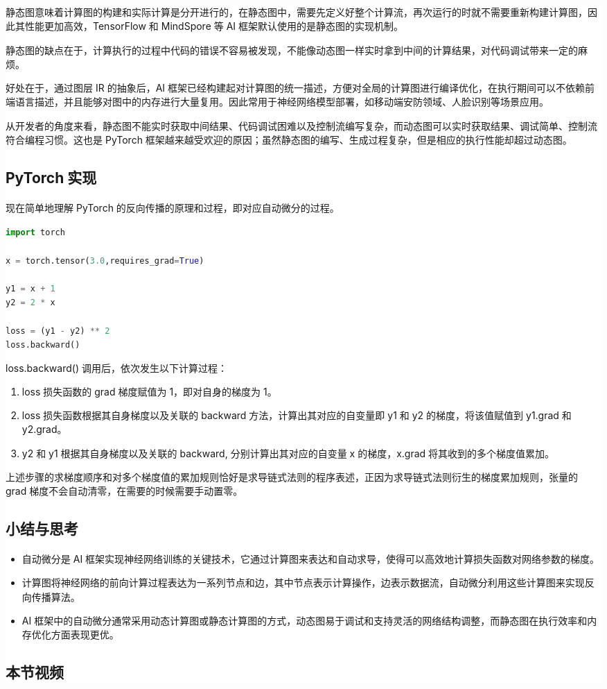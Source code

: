 静态图意味着计算图的构建和实际计算是分开进行的，在静态图中，需要先定义好整个计算流，再次运行的时就不需要重新构建计算图，因此其性能更加高效，TensorFlow 和 MindSpore 等 AI 框架默认使用的是静态图的实现机制。

静态图的缺点在于，计算执行的过程中代码的错误不容易被发现，不能像动态图一样实时拿到中间的计算结果，对代码调试带来一定的麻烦。

好处在于，通过图层 IR 的抽象后，AI 框架已经构建起对计算图的统一描述，方便对全局的计算图进行编译优化，在执行期间可以不依赖前端语言描述，并且能够对图中的内存进行大量复用。因此常用于神经网络模型部署，如移动端安防领域、人脸识别等场景应用。

从开发者的角度来看，静态图不能实时获取中间结果、代码调试困难以及控制流编写复杂，而动态图可以实时获取结果、调试简单、控制流符合编程习惯。这也是 PyTorch 框架越来越受欢迎的原因；虽然静态图的编写、生成过程复杂，但是相应的执行性能却超过动态图。

## PyTorch 实现

现在简单地理解 PyTorch 的反向传播的原理和过程，即对应自动微分的过程。

```Python
import torch

x = torch.tensor(3.0,requires_grad=True)

y1 = x + 1
y2 = 2 * x

loss = (y1 - y2) ** 2
loss.backward()
```

loss.backward() 调用后，依次发生以下计算过程：

1. loss 损失函数的 grad 梯度赋值为 1，即对自身的梯度为 1。

2. loss 损失函数根据其自身梯度以及关联的 backward 方法，计算出其对应的自变量即 y1 和 y2 的梯度，将该值赋值到 y1.grad 和 y2.grad。

3. y2 和 y1 根据其自身梯度以及关联的 backward, 分别计算出其对应的自变量 x 的梯度，x.grad 将其收到的多个梯度值累加。

上述步骤的求梯度顺序和对多个梯度值的累加规则恰好是求导链式法则的程序表述，正因为求导链式法则衍生的梯度累加规则，张量的 grad 梯度不会自动清零，在需要的时候需要手动置零。

## 小结与思考

- 自动微分是 AI 框架实现神经网络训练的关键技术，它通过计算图来表达和自动求导，使得可以高效地计算损失函数对网络参数的梯度。

- 计算图将神经网络的前向计算过程表达为一系列节点和边，其中节点表示计算操作，边表示数据流，自动微分利用这些计算图来实现反向传播算法。

- AI 框架中的自动微分通常采用动态计算图或静态计算图的方式，动态图易于调试和支持灵活的网络结构调整，而静态图在执行效率和内存优化方面表现更优。

## 本节视频

<html>
<iframe src="https://player.bilibili.com/player.html?aid=688904932&bvid=BV1S24y197FU&cid=911589985&page=1&as_wide=1&high_quality=1&danmaku=0&t=30&autoplay=0" width="100%" height="500" scrolling="no" border="0" frameborder="no" framespacing="0" allowfullscreen="true"> </iframe>
</html>
